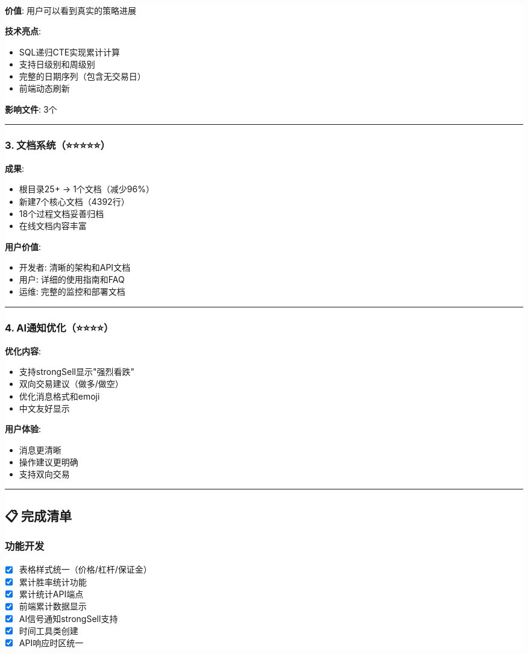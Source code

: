 **价值**: 用户可以看到真实的策略进展

**技术亮点**:
- SQL递归CTE实现累计计算
- 支持日级别和周级别
- 完整的日期序列（包含无交易日）
- 前端动态刷新

**影响文件**: 3个

---

### 3. 文档系统（⭐⭐⭐⭐⭐）

**成果**:
- 根目录25+ → 1个文档（减少96%）
- 新建7个核心文档（4392行）
- 18个过程文档妥善归档
- 在线文档内容丰富

**用户价值**:
- 开发者: 清晰的架构和API文档
- 用户: 详细的使用指南和FAQ
- 运维: 完整的监控和部署文档

---

### 4. AI通知优化（⭐⭐⭐⭐）

**优化内容**:
- 支持strongSell显示"强烈看跌"
- 双向交易建议（做多/做空）
- 优化消息格式和emoji
- 中文友好显示

**用户体验**:
- 消息更清晰
- 操作建议更明确
- 支持双向交易

---

## 📋 完成清单

### 功能开发

- [x] 表格样式统一（价格/杠杆/保证金）
- [x] 累计胜率统计功能
- [x] 累计统计API端点
- [x] 前端累计数据显示
- [x] AI信号通知strongSell支持
- [x] 时间工具类创建
- [x] API响应时区统一
